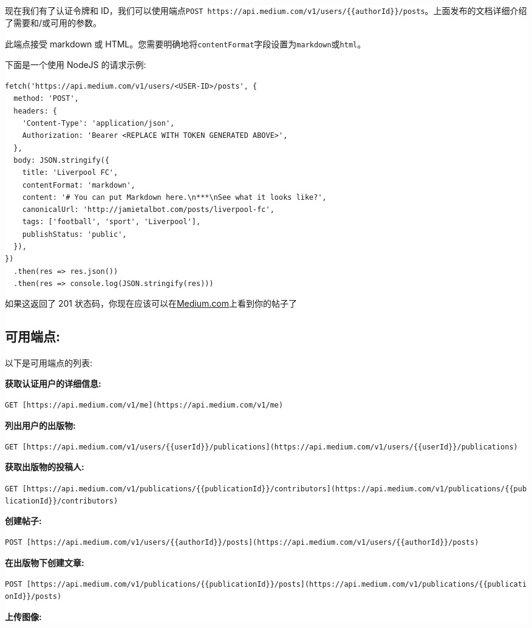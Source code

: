 现在我们有了认证令牌和 ID，我们可以使用端点`POST https://api.medium.com/v1/users/{{authorId}}/posts`。上面发布的文档详细介绍了需要和/或可用的参数。

此端点接受 markdown 或 HTML。您需要明确地将`contentFormat`字段设置为`markdown`或`html`。

下面是一个使用 NodeJS 的请求示例:

```
fetch('https://api.medium.com/v1/users/<USER-ID>/posts', {
  method: 'POST',
  headers: {
    'Content-Type': 'application/json',
    Authorization: 'Bearer <REPLACE WITH TOKEN GENERATED ABOVE>',
  },
  body: JSON.stringify({
    title: 'Liverpool FC',
    contentFormat: 'markdown',
    content: '# You can put Markdown here.\n***\nSee what it looks like?',
    canonicalUrl: 'http://jamietalbot.com/posts/liverpool-fc',
    tags: ['football', 'sport', 'Liverpool'],
    publishStatus: 'public',
  }),
})
  .then(res => res.json())
  .then(res => console.log(JSON.stringify(res)))
```

如果这返回了 201 状态码，你现在应该可以在[Medium.com](https://medium.com)上看到你的帖子了

## 可用端点:

以下是可用端点的列表:

**获取认证用户的详细信息:**

`GET [https://api.medium.com/v1/me](https://api.medium.com/v1/me)`

**列出用户的出版物:**

`GET [https://api.medium.com/v1/users/{{userId}}/publications](https://api.medium.com/v1/users/{{userId}}/publications)`

**获取出版物的投稿人:**

`GET [https://api.medium.com/v1/publications/{{publicationId}}/contributors](https://api.medium.com/v1/publications/{{publicationId}}/contributors)`

**创建帖子:**

`POST [https://api.medium.com/v1/users/{{authorId}}/posts](https://api.medium.com/v1/users/{{authorId}}/posts)`

**在出版物下创建文章:**

`POST [https://api.medium.com/v1/publications/{{publicationId}}/posts](https://api.medium.com/v1/publications/{{publicationId}}/posts)`

**上传图像:**
